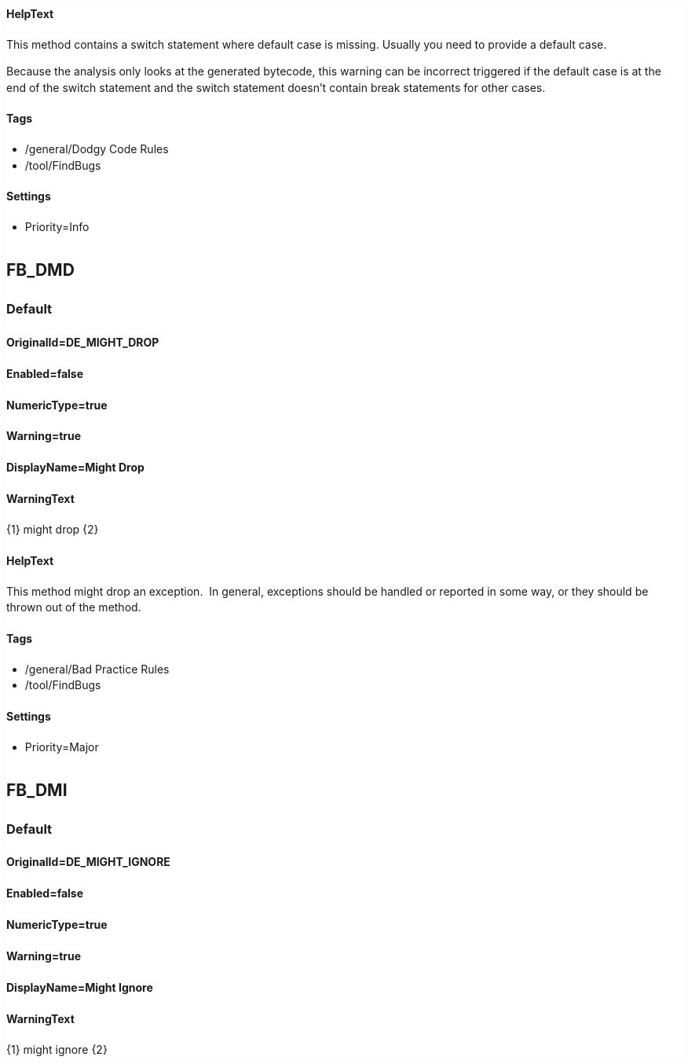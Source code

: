 #### HelpText
  This method contains a switch statement where default case is missing. Usually you need to provide a default case.

  Because the analysis only looks at the generated bytecode, this warning can be incorrect triggered if the default case is at the end of the switch statement and the switch statement doesn’t contain break statements for other cases.

#### Tags
- /general/Dodgy Code Rules
- /tool/FindBugs

#### Settings
- Priority=Info


## FB_DMD
### Default
#### OriginalId=DE_MIGHT_DROP
#### Enabled=false
#### NumericType=true
#### Warning=true
#### DisplayName=Might Drop
#### WarningText
  {1} might drop {2}

#### HelpText
  This method might drop an exception.  In general, exceptions should be handled or reported in some way, or they should be thrown out of the method.

#### Tags
- /general/Bad Practice Rules
- /tool/FindBugs

#### Settings
- Priority=Major


## FB_DMI
### Default
#### OriginalId=DE_MIGHT_IGNORE
#### Enabled=false
#### NumericType=true
#### Warning=true
#### DisplayName=Might Ignore
#### WarningText
  {1} might ignore {2}
